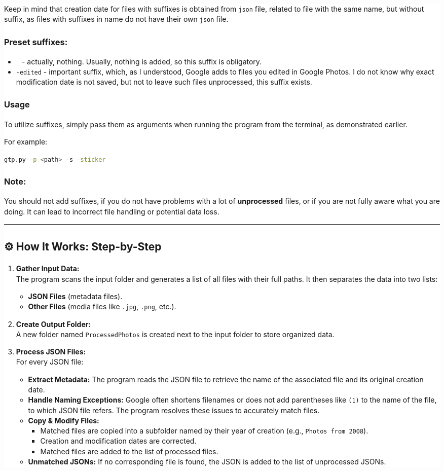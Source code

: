 Keep in mind that creation date for files with suffixes is obtained from `json` file, related to file with the same name, but without suffix, as files with suffixes in name do not have their own `json` file.

### Preset suffixes:

- ` ` - actually, nothing. Usually, nothing is added, so this suffix is obligatory.
- `-edited` - important suffix, which, as I understood, Google adds to files you edited in Google Photos. I do not know why exact modification date is not saved, but not to leave such files unprocessed, this suffix exists.

### Usage

To utilize suffixes, simply pass them as arguments when running the program from the terminal, as demonstrated earlier.

For example:

```bash
gtp.py -p <path> -s -sticker
```

### Note:

You should not add suffixes, if you do not have problems with a lot of **unprocessed** files, or if you are not fully aware what you are doing. It can lead to incorrect file handling or potential data loss.

---

## ⚙️ How It Works: Step-by-Step

1. **Gather Input Data:**  
   The program scans the input folder and generates a list of all files with their full paths. It then separates the data into two lists:  
   - **JSON Files** (metadata files).  
   - **Other Files** (media files like `.jpg`, `.png`, etc.).

2. **Create Output Folder:**  
   A new folder named `ProcessedPhotos` is created next to the input folder to store organized data.

3. **Process JSON Files:**  
   For every JSON file:
   - **Extract Metadata:** The program reads the JSON file to retrieve the name of the associated file and its original creation date.  
   - **Handle Naming Exceptions:** Google often shortens filenames or does not add parentheses like `(1)` to the name of the file, to which JSON file refers. The program resolves these issues to accurately match files.  
   - **Copy & Modify Files:**  
     - Matched files are copied into a subfolder named by their year of creation (e.g., `Photos from 2008`).  
     - Creation and modification dates are corrected.  
     - Matched files are added to the list of processed files.  
   - **Unmatched JSONs:** If no corresponding file is found, the JSON is added to the list of unprocessed JSONs.
